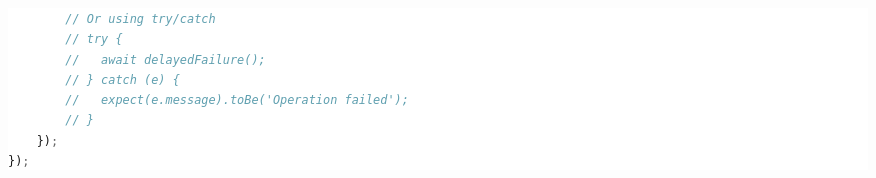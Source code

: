```typescript
		// Or using try/catch
		// try {
		//   await delayedFailure();
		// } catch (e) {
		//   expect(e.message).toBe('Operation failed');
		// }
	});
});
```
